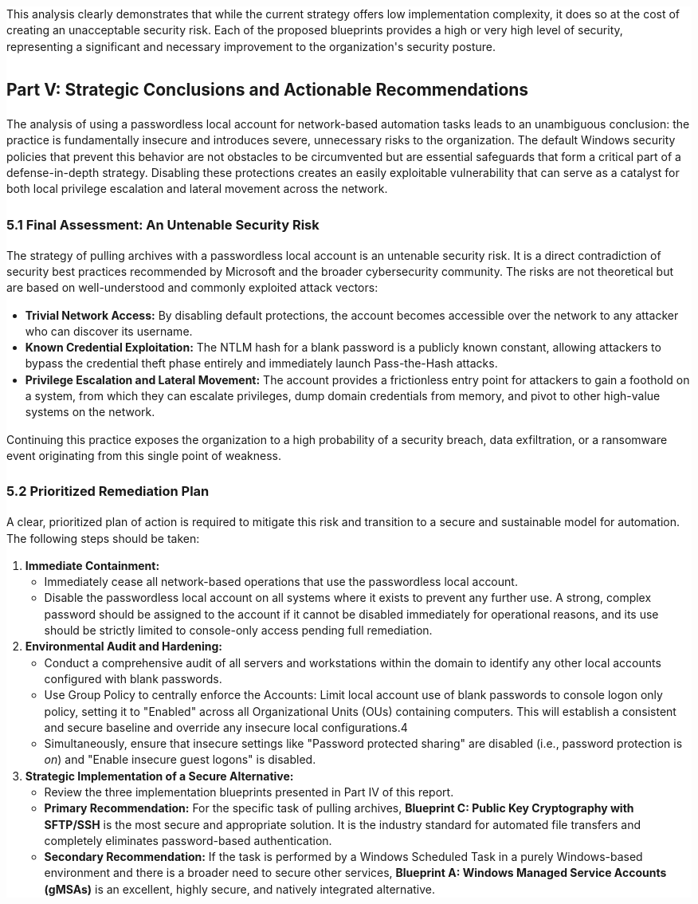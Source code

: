 This analysis clearly demonstrates that while the current strategy offers low implementation complexity, it does so at the cost of creating an unacceptable security risk. Each of the proposed blueprints provides a high or very high level of security, representing a significant and necessary improvement to the organization's security posture.

## **Part V: Strategic Conclusions and Actionable Recommendations**

The analysis of using a passwordless local account for network-based automation tasks leads to an unambiguous conclusion: the practice is fundamentally insecure and introduces severe, unnecessary risks to the organization. The default Windows security policies that prevent this behavior are not obstacles to be circumvented but are essential safeguards that form a critical part of a defense-in-depth strategy. Disabling these protections creates an easily exploitable vulnerability that can serve as a catalyst for both local privilege escalation and lateral movement across the network.

### **5.1 Final Assessment: An Untenable Security Risk**

The strategy of pulling archives with a passwordless local account is an untenable security risk. It is a direct contradiction of security best practices recommended by Microsoft and the broader cybersecurity community. The risks are not theoretical but are based on well-understood and commonly exploited attack vectors:

* **Trivial Network Access:** By disabling default protections, the account becomes accessible over the network to any attacker who can discover its username.  
* **Known Credential Exploitation:** The NTLM hash for a blank password is a publicly known constant, allowing attackers to bypass the credential theft phase entirely and immediately launch Pass-the-Hash attacks.  
* **Privilege Escalation and Lateral Movement:** The account provides a frictionless entry point for attackers to gain a foothold on a system, from which they can escalate privileges, dump domain credentials from memory, and pivot to other high-value systems on the network.

Continuing this practice exposes the organization to a high probability of a security breach, data exfiltration, or a ransomware event originating from this single point of weakness.

### **5.2 Prioritized Remediation Plan**

A clear, prioritized plan of action is required to mitigate this risk and transition to a secure and sustainable model for automation. The following steps should be taken:

1. **Immediate Containment:**  
   * Immediately cease all network-based operations that use the passwordless local account.  
   * Disable the passwordless local account on all systems where it exists to prevent any further use. A strong, complex password should be assigned to the account if it cannot be disabled immediately for operational reasons, and its use should be strictly limited to console-only access pending full remediation.  
2. **Environmental Audit and Hardening:**  
   * Conduct a comprehensive audit of all servers and workstations within the domain to identify any other local accounts configured with blank passwords.  
   * Use Group Policy to centrally enforce the Accounts: Limit local account use of blank passwords to console logon only policy, setting it to "Enabled" across all Organizational Units (OUs) containing computers. This will establish a consistent and secure baseline and override any insecure local configurations.4  
   * Simultaneously, ensure that insecure settings like "Password protected sharing" are disabled (i.e., password protection is *on*) and "Enable insecure guest logons" is disabled.  
3. **Strategic Implementation of a Secure Alternative:**  
   * Review the three implementation blueprints presented in Part IV of this report.  
   * **Primary Recommendation:** For the specific task of pulling archives, **Blueprint C: Public Key Cryptography with SFTP/SSH** is the most secure and appropriate solution. It is the industry standard for automated file transfers and completely eliminates password-based authentication.  
   * **Secondary Recommendation:** If the task is performed by a Windows Scheduled Task in a purely Windows-based environment and there is a broader need to secure other services, **Blueprint A: Windows Managed Service Accounts (gMSAs)** is an excellent, highly secure, and natively integrated alternative.  